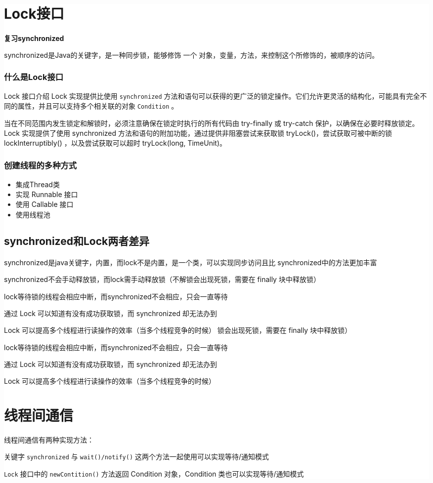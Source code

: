 # Lock接口

**复习synchronized**

synchronized是Java的关键字，是一种同步锁，能够修饰 一个 对象，变量，方法，来控制这个所修饰的，被顺序的访问。



### 什么是Lock接口

Lock 接口介绍
Lock 实现提供比使用 `synchronized` 方法和语句可以获得的更广泛的锁定操作。它们允许更灵活的结构化，可能具有完全不同的属性，并且可以支持多个相关联的对象 `Condition` 。

当在不同范围内发生锁定和解锁时，必须注意确保在锁定时执行的所有代码由 try-finally 或 try-catch 保护，以确保在必要时释放锁定。
Lock 实现提供了使用 synchronized 方法和语句的附加功能，通过提供非阻塞尝试来获取锁 tryLock()，尝试获取可被中断的锁 lockInterruptibly() ，以及尝试获取可以超时 tryLock(long, TimeUnit)。



### 创建线程的多种方式

- 集成Thread类
- 实现 Runnable 接口
- 使用 Callable 接口
- 使用线程池





## synchronized和Lock两者差异

synchronized是java关键字，内置，而lock不是内置，是一个类，可以实现同步访问且比 synchronized中的方法更加丰富

synchronized不会手动释放锁，而lock需手动释放锁（不解锁会出现死锁，需要在 finally 块中释放锁）

lock等待锁的线程会相应中断，而synchronized不会相应，只会一直等待

通过 Lock 可以知道有没有成功获取锁，而 synchronized 却无法办到

Lock 可以提高多个线程进行读操作的效率（当多个线程竞争的时候）
锁会出现死锁，需要在 finally 块中释放锁）

lock等待锁的线程会相应中断，而synchronized不会相应，只会一直等待

通过 Lock 可以知道有没有成功获取锁，而 synchronized 却无法办到

Lock 可以提高多个线程进行读操作的效率（当多个线程竞争的时候）



# 线程间通信

线程间通信有两种实现方法：

关键字 `synchronized` 与 `wait()/notify()` 这两个方法一起使用可以实现等待/通知模式

`Lock` 接口中的 `newContition()` 方法返回 Condition 对象，Condition 类也可以实现等待/通知模式
